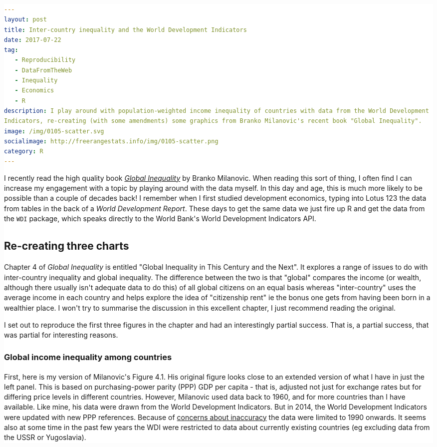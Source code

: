 ```yaml
---
layout: post
title: Inter-country inequality and the World Development Indicators
date: 2017-07-22
tag: 
   - Reproducibility
   - DataFromTheWeb
   - Inequality
   - Economics
   - R
description: I play around with population-weighted income inequality of countries with data from the World Development Indicators, re-creating (with some amendments) some graphics from Branko Milanovic's recent book "Global Inequality".
image: /img/0105-scatter.svg
socialimage: http://freerangestats.info/img/0105-scatter.png
category: R
---
```


I recently read the high quality book [*Global Inequality*](http://www.hup.harvard.edu/catalog.php?isbn=9780674737136) by Branko Milanovic.  When reading this sort of thing, I often find I can increase my engagement with a topic by playing around with the data myself.  In this day and age, this is much more likely to be possible than a couple of decades back!  I remember when I first studied development economics, typing into Lotus 123 the data from tables in the back of a *World Development Report*.  These days to get the same data we just fire up R and get the data from the `WDI` package, which speaks directly to the World Bank's World Development Indicators API.

## Re-creating three charts

Chapter 4 of *Global Inequality* is entitled "Global Inequality in This Century and the Next".  It explores a range of issues to do with inter-country inequality and global inequality. The difference between the two is that "global" compares the income (or wealth, although there usually isn't adequate data to do this) of all global citizens on an equal basis whereas "inter-country" uses the average income in each country and helps explore the idea of "citizenship rent" ie the bonus one gets from having been born in a wealthier place.  I won't try to summarise the discussion in this excellent chapter, I just recommend reading the original.

I set out to reproduce the first three figures in the chapter and had an interestingly partial success.  That is, a partial success, that was partial for interesting reasons.

### Global income inequality among countries
First, here is my version of Milanovic's Figure 4.1.  His original figure looks close to an extended version of what I have in just the left panel. This is based on purchasing-power parity (PPP) GDP per capita - that is, 
adjusted not just for exchange rates but for differing price levels in different countries.  However, Milanovic used data back to 1960, and for more countries than I have available.  Like mine, his data were drawn 
from the World Development Indicators.  But in 2014, the World Development Indicators were updated with new PPP 
references.  Because of [concerns about inaccuracy](http://databank.worldbank.org/data/download/WDIrevisions.xls) the data were limited to 1990 onwards.  It seems also at some time in the past few years 
the WDI were restricted to data about currently existing countries (eg excluding data from the USSR or Yugoslavia).  
